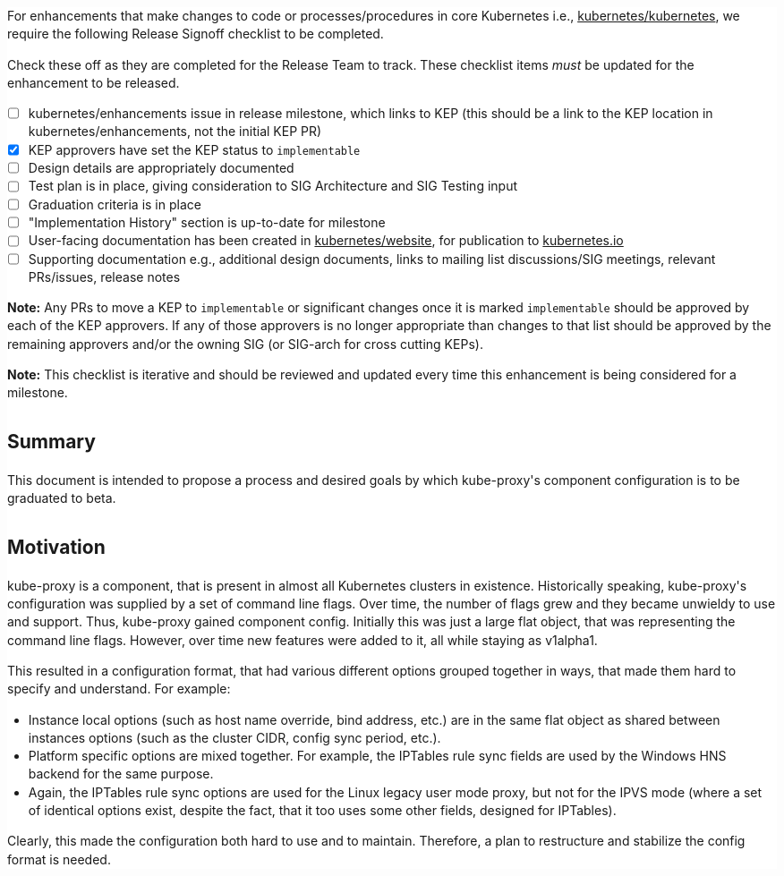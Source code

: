 For enhancements that make changes to code or processes/procedures in core Kubernetes i.e., [kubernetes/kubernetes], we require the following Release Signoff checklist to be completed.

Check these off as they are completed for the Release Team to track. These checklist items _must_ be updated for the enhancement to be released.

- [ ] kubernetes/enhancements issue in release milestone, which links to KEP (this should be a link to the KEP location in kubernetes/enhancements, not the initial KEP PR)
- [X] KEP approvers have set the KEP status to `implementable`
- [ ] Design details are appropriately documented
- [ ] Test plan is in place, giving consideration to SIG Architecture and SIG Testing input
- [ ] Graduation criteria is in place
- [ ] "Implementation History" section is up-to-date for milestone
- [ ] User-facing documentation has been created in [kubernetes/website], for publication to [kubernetes.io]
- [ ] Supporting documentation e.g., additional design documents, links to mailing list discussions/SIG meetings, relevant PRs/issues, release notes

**Note:** Any PRs to move a KEP to `implementable` or significant changes once it is marked `implementable` should be approved by each of the KEP approvers. If any of those approvers is no longer appropriate than changes to that list should be approved by the remaining approvers and/or the owning SIG (or SIG-arch for cross cutting KEPs).

**Note:** This checklist is iterative and should be reviewed and updated every time this enhancement is being considered for a milestone.

[kubernetes.io]: https://kubernetes.io/
[kubernetes/enhancements]: https://github.com/kubernetes/enhancements/issues
[kubernetes/kubernetes]: https://github.com/kubernetes/kubernetes
[kubernetes/website]: https://github.com/kubernetes/website

## Summary

This document is intended to propose a process and desired goals by which kube-proxy's component configuration is to be graduated to beta.

## Motivation

kube-proxy is a component, that is present in almost all Kubernetes clusters in existence.
Historically speaking, kube-proxy's configuration was supplied by a set of command line flags. Over time, the number of flags grew and they became unwieldy to use and support. Thus, kube-proxy gained component config.
Initially this was just a large flat object, that was representing the command line flags. However, over time new features were added to it, all while staying as v1alpha1.

This resulted in a configuration format, that had various different options grouped together in ways, that made them hard to specify and understand. For example:

- Instance local options (such as host name override, bind address, etc.) are in the same flat object as shared between instances options (such as the cluster CIDR, config sync period, etc.).
- Platform specific options are mixed together. For example, the IPTables rule sync fields are used by the Windows HNS backend for the same purpose.
- Again, the IPTables rule sync options are used for the Linux legacy user mode proxy, but not for the IPVS mode (where a set of identical options exist, despite the fact, that it too uses some other fields, designed for IPTables).

Clearly, this made the configuration both hard to use and to maintain. Therefore, a plan to restructure and stabilize the config format is needed.
